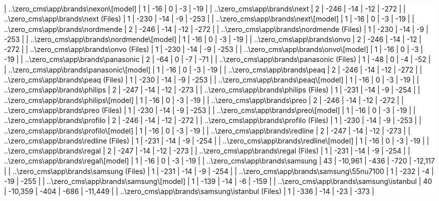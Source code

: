 | ..\\zero_cms\\app\\brands\\nexon\\[model] | 1 | -16 | 0 | -3 | -19 |
| ..\\zero_cms\\app\\brands\\next | 2 | -246 | -14 | -12 | -272 |
| ..\\zero_cms\\app\\brands\\next (Files) | 1 | -230 | -14 | -9 | -253 |
| ..\\zero_cms\\app\\brands\\next\\[model] | 1 | -16 | 0 | -3 | -19 |
| ..\\zero_cms\\app\\brands\\nordmende | 2 | -246 | -14 | -12 | -272 |
| ..\\zero_cms\\app\\brands\\nordmende (Files) | 1 | -230 | -14 | -9 | -253 |
| ..\\zero_cms\\app\\brands\\nordmende\\[model] | 1 | -16 | 0 | -3 | -19 |
| ..\\zero_cms\\app\\brands\\onvo | 2 | -246 | -14 | -12 | -272 |
| ..\\zero_cms\\app\\brands\\onvo (Files) | 1 | -230 | -14 | -9 | -253 |
| ..\\zero_cms\\app\\brands\\onvo\\[model] | 1 | -16 | 0 | -3 | -19 |
| ..\\zero_cms\\app\\brands\\panasonic | 2 | -64 | 0 | -7 | -71 |
| ..\\zero_cms\\app\\brands\\panasonic (Files) | 1 | -48 | 0 | -4 | -52 |
| ..\\zero_cms\\app\\brands\\panasonic\\[model] | 1 | -16 | 0 | -3 | -19 |
| ..\\zero_cms\\app\\brands\\peaq | 2 | -246 | -14 | -12 | -272 |
| ..\\zero_cms\\app\\brands\\peaq (Files) | 1 | -230 | -14 | -9 | -253 |
| ..\\zero_cms\\app\\brands\\peaq\\[model] | 1 | -16 | 0 | -3 | -19 |
| ..\\zero_cms\\app\\brands\\philips | 2 | -247 | -14 | -12 | -273 |
| ..\\zero_cms\\app\\brands\\philips (Files) | 1 | -231 | -14 | -9 | -254 |
| ..\\zero_cms\\app\\brands\\philips\\[model] | 1 | -16 | 0 | -3 | -19 |
| ..\\zero_cms\\app\\brands\\preo | 2 | -246 | -14 | -12 | -272 |
| ..\\zero_cms\\app\\brands\\preo (Files) | 1 | -230 | -14 | -9 | -253 |
| ..\\zero_cms\\app\\brands\\preo\\[model] | 1 | -16 | 0 | -3 | -19 |
| ..\\zero_cms\\app\\brands\\profilo | 2 | -246 | -14 | -12 | -272 |
| ..\\zero_cms\\app\\brands\\profilo (Files) | 1 | -230 | -14 | -9 | -253 |
| ..\\zero_cms\\app\\brands\\profilo\\[model] | 1 | -16 | 0 | -3 | -19 |
| ..\\zero_cms\\app\\brands\\redline | 2 | -247 | -14 | -12 | -273 |
| ..\\zero_cms\\app\\brands\\redline (Files) | 1 | -231 | -14 | -9 | -254 |
| ..\\zero_cms\\app\\brands\\redline\\[model] | 1 | -16 | 0 | -3 | -19 |
| ..\\zero_cms\\app\\brands\\regal | 2 | -247 | -14 | -12 | -273 |
| ..\\zero_cms\\app\\brands\\regal (Files) | 1 | -231 | -14 | -9 | -254 |
| ..\\zero_cms\\app\\brands\\regal\\[model] | 1 | -16 | 0 | -3 | -19 |
| ..\\zero_cms\\app\\brands\\samsung | 43 | -10,961 | -436 | -720 | -12,117 |
| ..\\zero_cms\\app\\brands\\samsung (Files) | 1 | -231 | -14 | -9 | -254 |
| ..\\zero_cms\\app\\brands\\samsung\\55nu7100 | 1 | -232 | -4 | -19 | -255 |
| ..\\zero_cms\\app\\brands\\samsung\\[model] | 1 | -139 | -14 | -6 | -159 |
| ..\\zero_cms\\app\\brands\\samsung\\istanbul | 40 | -10,359 | -404 | -686 | -11,449 |
| ..\\zero_cms\\app\\brands\\samsung\\istanbul (Files) | 1 | -336 | -14 | -23 | -373 |